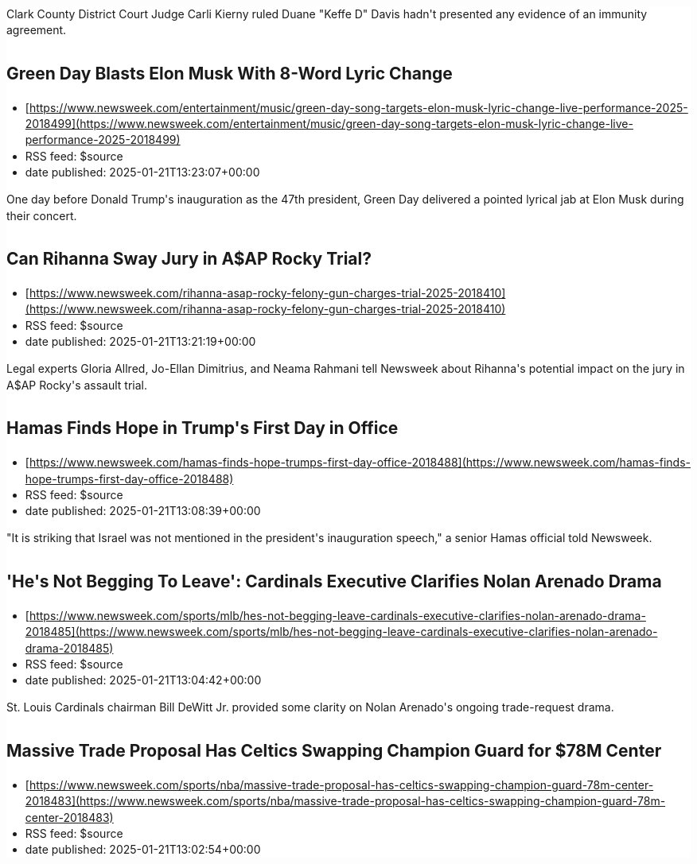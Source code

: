 Clark County District Court Judge Carli Kierny ruled Duane "Keffe D" Davis hadn't presented any evidence of an immunity agreement.

## Green Day Blasts Elon Musk With 8-Word Lyric Change
 - [https://www.newsweek.com/entertainment/music/green-day-song-targets-elon-musk-lyric-change-live-performance-2025-2018499](https://www.newsweek.com/entertainment/music/green-day-song-targets-elon-musk-lyric-change-live-performance-2025-2018499)
 - RSS feed: $source
 - date published: 2025-01-21T13:23:07+00:00

One day before Donald Trump's inauguration as the 47th president, Green Day delivered a pointed lyrical jab at Elon Musk during their concert.

## Can Rihanna Sway Jury in A$AP Rocky Trial?
 - [https://www.newsweek.com/rihanna-asap-rocky-felony-gun-charges-trial-2025-2018410](https://www.newsweek.com/rihanna-asap-rocky-felony-gun-charges-trial-2025-2018410)
 - RSS feed: $source
 - date published: 2025-01-21T13:21:19+00:00

Legal experts Gloria Allred, Jo-Ellan Dimitrius, and Neama Rahmani tell Newsweek about Rihanna's potential impact on the jury in A$AP Rocky's assault trial.

## Hamas Finds Hope in Trump's First Day in Office
 - [https://www.newsweek.com/hamas-finds-hope-trumps-first-day-office-2018488](https://www.newsweek.com/hamas-finds-hope-trumps-first-day-office-2018488)
 - RSS feed: $source
 - date published: 2025-01-21T13:08:39+00:00

"It is striking that Israel was not mentioned in the president's inauguration speech," a senior Hamas official told Newsweek.

## 'He's Not Begging To Leave': Cardinals Executive Clarifies Nolan Arenado Drama
 - [https://www.newsweek.com/sports/mlb/hes-not-begging-leave-cardinals-executive-clarifies-nolan-arenado-drama-2018485](https://www.newsweek.com/sports/mlb/hes-not-begging-leave-cardinals-executive-clarifies-nolan-arenado-drama-2018485)
 - RSS feed: $source
 - date published: 2025-01-21T13:04:42+00:00

St. Louis Cardinals chairman Bill DeWitt Jr. provided some clarity on Nolan Arenado's ongoing trade-request drama.

## Massive Trade Proposal Has Celtics Swapping Champion Guard for $78M Center
 - [https://www.newsweek.com/sports/nba/massive-trade-proposal-has-celtics-swapping-champion-guard-78m-center-2018483](https://www.newsweek.com/sports/nba/massive-trade-proposal-has-celtics-swapping-champion-guard-78m-center-2018483)
 - RSS feed: $source
 - date published: 2025-01-21T13:02:54+00:00

